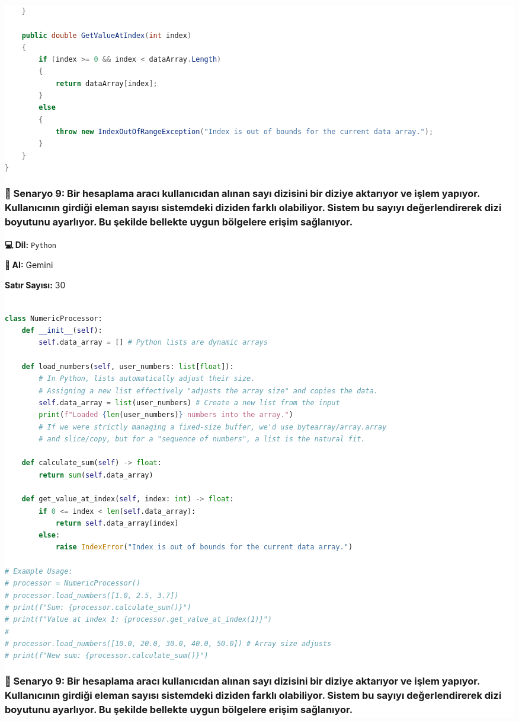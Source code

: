 ```csharp
    }

    public double GetValueAtIndex(int index)
    {
        if (index >= 0 && index < dataArray.Length)
        {
            return dataArray[index];
        }
        else
        {
            throw new IndexOutOfRangeException("Index is out of bounds for the current data array.");
        }
    }
}
```
### 🧪 Senaryo 9: Bir hesaplama aracı kullanıcıdan alınan sayı dizisini bir diziye aktarıyor ve işlem yapıyor. Kullanıcının girdiği eleman sayısı sistemdeki diziden farklı olabiliyor. Sistem bu sayıyı değerlendirerek dizi boyutunu ayarlıyor. Bu şekilde bellekte uygun bölgelere erişim sağlanıyor.
**💻 Dil:** `Python`

**🤖 AI:** Gemini

**Satır Sayısı:** 30
```python

class NumericProcessor:
    def __init__(self):
        self.data_array = [] # Python lists are dynamic arrays

    def load_numbers(self, user_numbers: list[float]):
        # In Python, lists automatically adjust their size.
        # Assigning a new list effectively "adjusts the array size" and copies the data.
        self.data_array = list(user_numbers) # Create a new list from the input
        print(f"Loaded {len(user_numbers)} numbers into the array.")
        # If we were strictly managing a fixed-size buffer, we'd use bytearray/array.array
        # and slice/copy, but for a "sequence of numbers", a list is the natural fit.

    def calculate_sum(self) -> float:
        return sum(self.data_array)

    def get_value_at_index(self, index: int) -> float:
        if 0 <= index < len(self.data_array):
            return self.data_array[index]
        else:
            raise IndexError("Index is out of bounds for the current data array.")

# Example Usage:
# processor = NumericProcessor()
# processor.load_numbers([1.0, 2.5, 3.7])
# print(f"Sum: {processor.calculate_sum()}")
# print(f"Value at index 1: {processor.get_value_at_index(1)}")
#
# processor.load_numbers([10.0, 20.0, 30.0, 40.0, 50.0]) # Array size adjusts
# print(f"New sum: {processor.calculate_sum()}")
```
### 🧪 Senaryo 9: Bir hesaplama aracı kullanıcıdan alınan sayı dizisini bir diziye aktarıyor ve işlem yapıyor. Kullanıcının girdiği eleman sayısı sistemdeki diziden farklı olabiliyor. Sistem bu sayıyı değerlendirerek dizi boyutunu ayarlıyor. Bu şekilde bellekte uygun bölgelere erişim sağlanıyor.